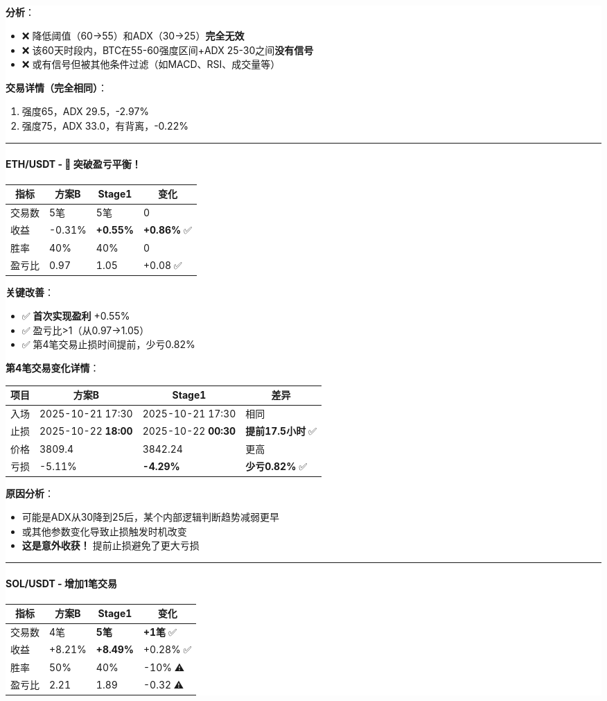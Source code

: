 **分析**：
- ❌ 降低阈值（60→55）和ADX（30→25）**完全无效**
- ❌ 该60天时段内，BTC在55-60强度区间+ADX 25-30之间**没有信号**
- ❌ 或有信号但被其他条件过滤（如MACD、RSI、成交量等）

**交易详情（完全相同）**：
1. 强度65，ADX 29.5，-2.97%
2. 强度75，ADX 33.0，有背离，-0.22%

---

#### ETH/USDT - 🎉 突破盈亏平衡！

| 指标 | 方案B | Stage1 | 变化 |
|------|-------|--------|------|
| 交易数 | 5笔 | 5笔 | 0 |
| 收益 | -0.31% | **+0.55%** | **+0.86%** ✅ |
| 胜率 | 40% | 40% | 0 |
| 盈亏比 | 0.97 | 1.05 | +0.08 ✅ |

**关键改善**：
- ✅ **首次实现盈利** +0.55%
- ✅ 盈亏比>1（从0.97→1.05）
- ✅ 第4笔交易止损时间提前，少亏0.82%

**第4笔交易变化详情**：

| 项目 | 方案B | Stage1 | 差异 |
|------|-------|--------|------|
| 入场 | 2025-10-21 17:30 | 2025-10-21 17:30 | 相同 |
| 止损 | 2025-10-22 **18:00** | 2025-10-22 **00:30** | **提前17.5小时** ✅ |
| 价格 | 3809.4 | 3842.24 | 更高 |
| 亏损 | -5.11% | **-4.29%** | **少亏0.82%** ✅ |

**原因分析**：
- 可能是ADX从30降到25后，某个内部逻辑判断趋势减弱更早
- 或其他参数变化导致止损触发时机改变
- **这是意外收获！** 提前止损避免了更大亏损

---

#### SOL/USDT - 增加1笔交易

| 指标 | 方案B | Stage1 | 变化 |
|------|-------|--------|------|
| 交易数 | 4笔 | **5笔** | **+1笔** ✅ |
| 收益 | +8.21% | **+8.49%** | +0.28% ✅ |
| 胜率 | 50% | 40% | -10% ⚠️ |
| 盈亏比 | 2.21 | 1.89 | -0.32 ⚠️ |
